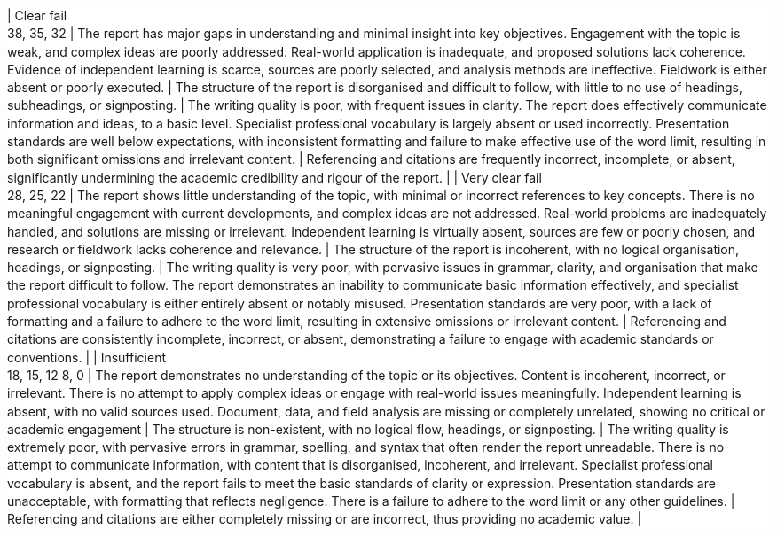 | Clear fail <br>38, 35, 32             | The report has major gaps in understanding and minimal insight into key objectives. Engagement with the topic is weak, and complex ideas are poorly addressed. Real-world application is inadequate, and proposed solutions lack coherence. Evidence of independent learning is scarce, sources are poorly selected, and analysis methods are ineffective. Fieldwork is either absent or poorly executed.                                                                                | The structure of the report is disorganised and difficult to follow, with little to no use of headings, subheadings, or signposting.                                                                                                           | The writing quality is poor, with frequent issues in clarity. The report does effectively communicate information and ideas, to a basic level. Specialist professional vocabulary is largely absent or used incorrectly. Presentation standards are well below expectations, with inconsistent formatting and failure to make effective use of the word limit, resulting in both significant omissions and irrelevant content.                                                                                                                          | Referencing and citations are frequently incorrect, incomplete, or absent, significantly undermining the academic credibility and rigour of the report.           |
| Very clear fail<br>28, 25, 22         | The report shows little understanding of the topic, with minimal or incorrect references to key concepts. There is no meaningful engagement with current developments, and complex ideas are not addressed. Real-world problems are inadequately handled, and solutions are missing or irrelevant. Independent learning is virtually absent, sources are few or poorly chosen, and research or fieldwork lacks coherence and relevance.                                                  | The structure of the report is incoherent, with no logical organisation, headings, or signposting.                                                                                                                                             | The writing quality is very poor, with pervasive issues in grammar, clarity, and organisation that make the report difficult to follow. The report demonstrates an inability to communicate basic information effectively, and specialist professional vocabulary is either entirely absent or notably misused. Presentation standards are very poor, with a lack of formatting and a failure to adhere to the word limit, resulting in extensive omissions or irrelevant content.                                                                      | Referencing and citations are consistently incomplete, incorrect, or absent, demonstrating a failure to engage with academic standards or conventions.            |
| Insufficient<br>18, 15, 12 8, 0       | The report demonstrates no understanding of the topic or its objectives. Content is incoherent, incorrect, or irrelevant. There is no attempt to apply complex ideas or engage with real-world issues meaningfully. Independent learning is absent, with no valid sources used. Document, data, and field analysis are missing or completely unrelated, showing no critical or academic engagement                                                                                       | The structure is non-existent, with no logical flow, headings, or signposting.                                                                                                                                                                 | The writing quality is extremely poor, with pervasive errors in grammar, spelling, and syntax that often render the report unreadable. There is no attempt to communicate information, with content that is disorganised, incoherent, and irrelevant. Specialist professional vocabulary is absent, and the report fails to meet the basic standards of clarity or expression. Presentation standards are unacceptable, with formatting that reflects negligence. There is a failure to adhere to the word limit or any other guidelines.               | Referencing and citations are either completely missing or are incorrect, thus providing no academic value.                                                       |